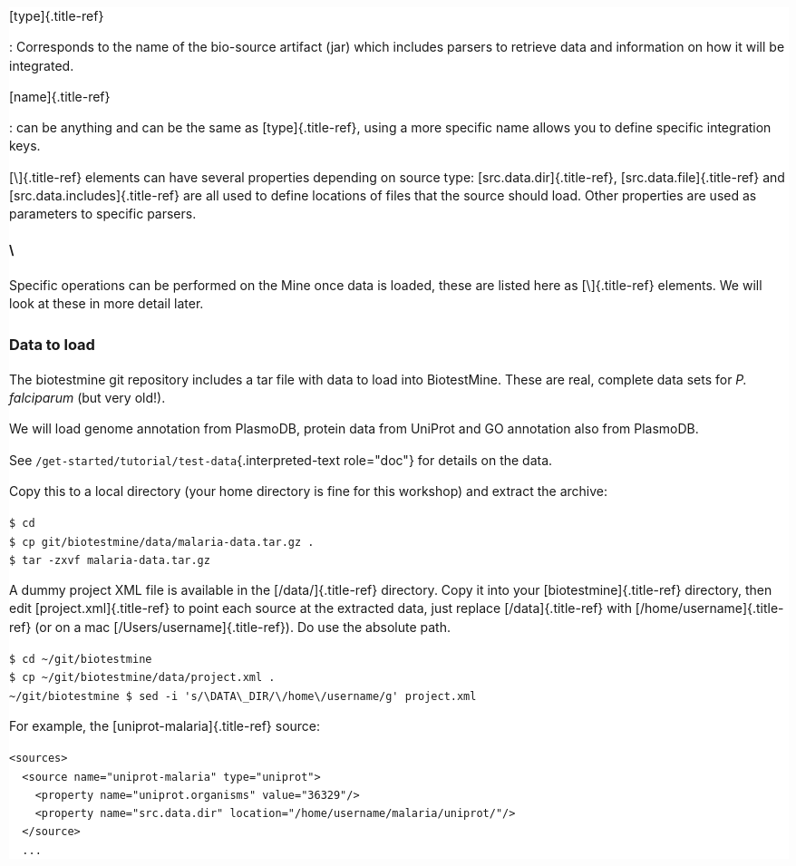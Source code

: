 \[type\]{.title-ref}

: Corresponds to the name of the bio-source artifact \(jar\) which includes parsers to retrieve data and information on how it will be integrated.

\[name\]{.title-ref}

: can be anything and can be the same as \[type\]{.title-ref}, using a more specific name allows you to define specific integration keys.

\[\\]{.title-ref} elements can have several properties depending on source type: \[src.data.dir\]{.title-ref}, \[src.data.file\]{.title-ref} and \[src.data.includes\]{.title-ref} are all used to define locations of files that the source should load. Other properties are used as parameters to specific parsers.

#### \

Specific operations can be performed on the Mine once data is loaded, these are listed here as \[\\]{.title-ref} elements. We will look at these in more detail later.

### Data to load

The biotestmine git repository includes a tar file with data to load into BiotestMine. These are real, complete data sets for _P. falciparum_ \(but very old!\).

We will load genome annotation from PlasmoDB, protein data from UniProt and GO annotation also from PlasmoDB.

See `/get-started/tutorial/test-data`{.interpreted-text role="doc"} for details on the data.

Copy this to a local directory \(your home directory is fine for this workshop\) and extract the archive:

```text
$ cd
$ cp git/biotestmine/data/malaria-data.tar.gz .
$ tar -zxvf malaria-data.tar.gz
```

A dummy project XML file is available in the \[/data/\]{.title-ref} directory. Copy it into your \[biotestmine\]{.title-ref} directory, then edit \[project.xml\]{.title-ref} to point each source at the extracted data, just replace \[/data\]{.title-ref} with \[/home/username\]{.title-ref} \(or on a mac \[/Users/username\]{.title-ref}\). Do use the absolute path.

```text
$ cd ~/git/biotestmine
$ cp ~/git/biotestmine/data/project.xml .
~/git/biotestmine $ sed -i 's/\DATA\_DIR/\/home\/username/g' project.xml
```

For example, the \[uniprot-malaria\]{.title-ref} source:

```text
<sources>
  <source name="uniprot-malaria" type="uniprot">
    <property name="uniprot.organisms" value="36329"/>
    <property name="src.data.dir" location="/home/username/malaria/uniprot/"/>
  </source>
  ...
```
